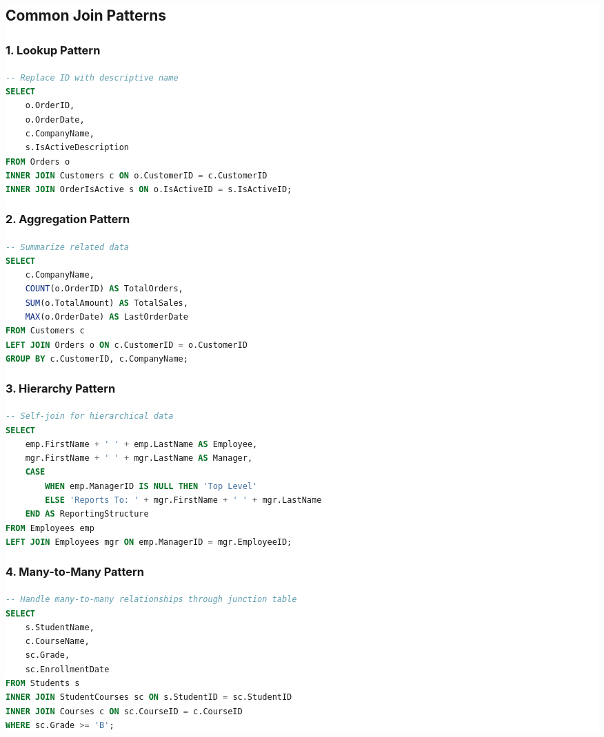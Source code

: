 ## Common Join Patterns

### 1. Lookup Pattern
```sql
-- Replace ID with descriptive name
SELECT 
    o.OrderID,
    o.OrderDate,
    c.CompanyName,
    s.IsActiveDescription
FROM Orders o
INNER JOIN Customers c ON o.CustomerID = c.CustomerID
INNER JOIN OrderIsActive s ON o.IsActiveID = s.IsActiveID;
```

### 2. Aggregation Pattern
```sql
-- Summarize related data
SELECT 
    c.CompanyName,
    COUNT(o.OrderID) AS TotalOrders,
    SUM(o.TotalAmount) AS TotalSales,
    MAX(o.OrderDate) AS LastOrderDate
FROM Customers c
LEFT JOIN Orders o ON c.CustomerID = o.CustomerID
GROUP BY c.CustomerID, c.CompanyName;
```

### 3. Hierarchy Pattern
```sql
-- Self-join for hierarchical data
SELECT 
    emp.FirstName + ' ' + emp.LastName AS Employee,
    mgr.FirstName + ' ' + mgr.LastName AS Manager,
    CASE 
        WHEN emp.ManagerID IS NULL THEN 'Top Level'
        ELSE 'Reports To: ' + mgr.FirstName + ' ' + mgr.LastName
    END AS ReportingStructure
FROM Employees emp
LEFT JOIN Employees mgr ON emp.ManagerID = mgr.EmployeeID;
```

### 4. Many-to-Many Pattern
```sql
-- Handle many-to-many relationships through junction table
SELECT 
    s.StudentName,
    c.CourseName,
    sc.Grade,
    sc.EnrollmentDate
FROM Students s
INNER JOIN StudentCourses sc ON s.StudentID = sc.StudentID
INNER JOIN Courses c ON sc.CourseID = c.CourseID
WHERE sc.Grade >= 'B';
```
